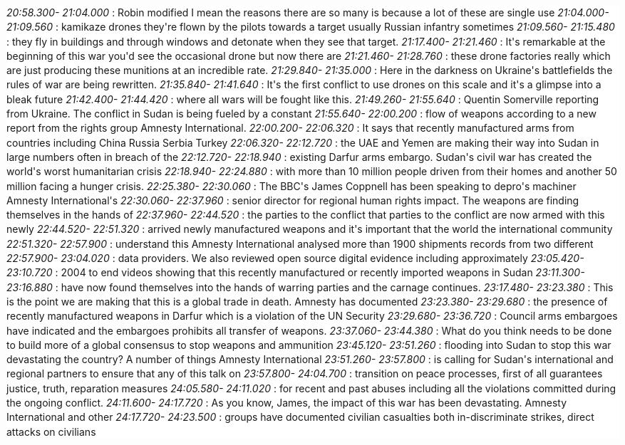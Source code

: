 *20:58.300- 21:04.000* :  Robin modified I mean the reasons there are so many is because a lot of these are single use
*21:04.000- 21:09.560* :  kamikaze drones they're flown by the pilots towards a target usually Russian infantry sometimes
*21:09.560- 21:15.480* :  they fly in buildings and through windows and detonate when they see that target.
*21:17.400- 21:21.460* :  It's remarkable at the beginning of this war you'd see the occasional drone but now there are
*21:21.460- 21:28.760* :  these drone factories really which are just producing these munitions at an incredible rate.
*21:29.840- 21:35.000* :  Here in the darkness on Ukraine's battlefields the rules of war are being rewritten.
*21:35.840- 21:41.640* :  It's the first conflict to use drones on this scale and it's a glimpse into a bleak future
*21:42.400- 21:44.420* :  where all wars will be fought like this.
*21:49.260- 21:55.640* :  Quentin Somerville reporting from Ukraine. The conflict in Sudan is being fueled by a constant
*21:55.640- 22:00.200* :  flow of weapons according to a new report from the rights group Amnesty International.
*22:00.200- 22:06.320* :  It says that recently manufactured arms from countries including China Russia Serbia Turkey
*22:06.320- 22:12.720* :  the UAE and Yemen are making their way into Sudan in large numbers often in breach of the
*22:12.720- 22:18.940* :  existing Darfur arms embargo. Sudan's civil war has created the world's worst humanitarian crisis
*22:18.940- 22:24.880* :  with more than 10 million people driven from their homes and another 50 million facing a hunger crisis.
*22:25.380- 22:30.060* :  The BBC's James Coppnell has been speaking to depro's machiner Amnesty International's
*22:30.060- 22:37.960* :  senior director for regional human rights impact. The weapons are finding themselves in the hands of
*22:37.960- 22:44.520* :  the parties to the conflict that parties to the conflict are now armed with this newly
*22:44.520- 22:51.320* :  arrived newly manufactured weapons and it's important that the world the international community
*22:51.320- 22:57.900* :  understand this Amnesty International analysed more than 1900 shipments records from two different
*22:57.900- 23:04.020* :  data providers. We also reviewed open source digital evidence including approximately
*23:05.420- 23:10.720* :  2004 to end videos showing that this recently manufactured or recently imported weapons in Sudan
*23:11.300- 23:16.880* :  have now found themselves into the hands of warring parties and the carnage continues.
*23:17.480- 23:23.380* :  This is the point we are making that this is a global trade in death. Amnesty has documented
*23:23.380- 23:29.680* :  the presence of recently manufactured weapons in Darfur which is a violation of the UN Security
*23:29.680- 23:36.720* :  Council arms embargoes have indicated and the embargoes prohibits all transfer of weapons.
*23:37.060- 23:44.380* :  What do you think needs to be done to build more of a global consensus to stop weapons and ammunition
*23:45.120- 23:51.260* :  flooding into Sudan to stop this war devastating the country? A number of things Amnesty International
*23:51.260- 23:57.800* :  is calling for Sudan's international and regional partners to ensure that any of this talk on
*23:57.800- 24:04.700* :  transition on peace processes, first of all guarantees justice, truth, reparation measures
*24:05.580- 24:11.020* :  for recent and past abuses including all the violations committed during the ongoing conflict.
*24:11.600- 24:17.720* :  As you know, James, the impact of this war has been devastating. Amnesty International and other
*24:17.720- 24:23.500* :  groups have documented civilian casualties both in-discriminate strikes, direct attacks on civilians